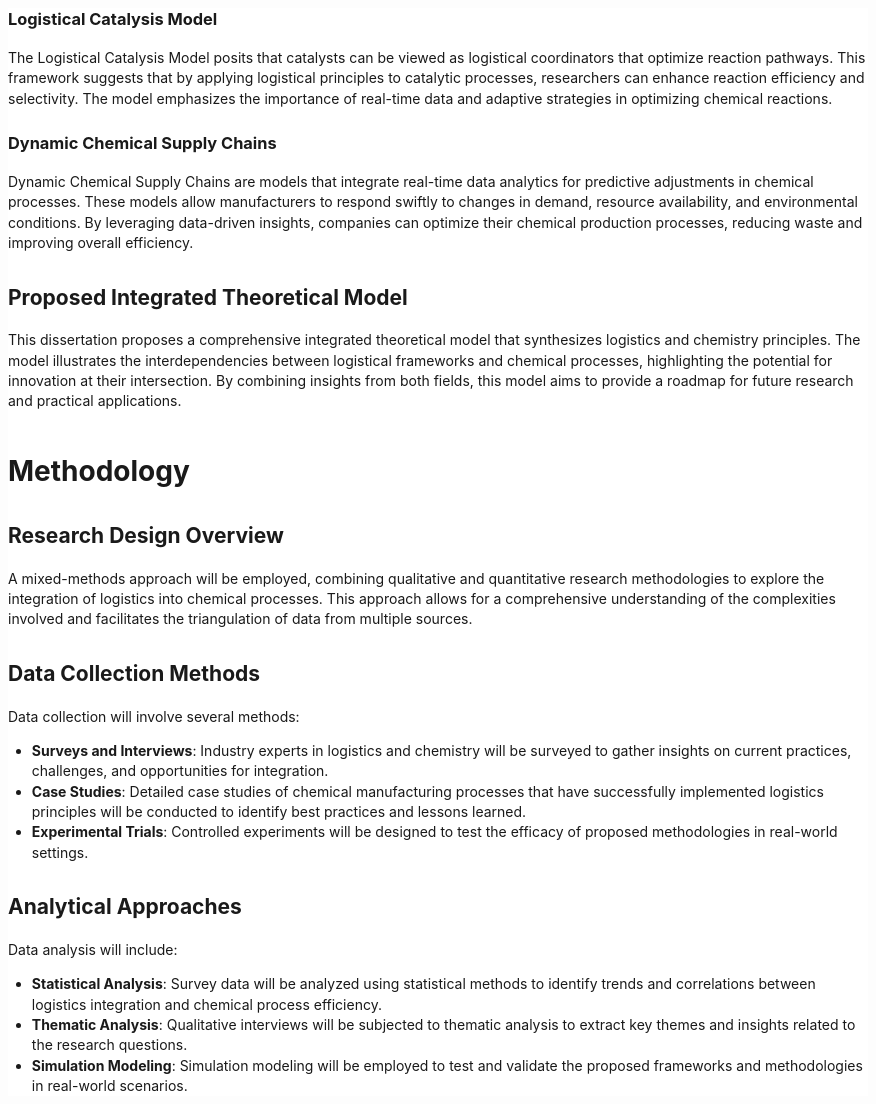 ### Logistical Catalysis Model

The Logistical Catalysis Model posits that catalysts can be viewed as logistical coordinators that optimize reaction pathways. This framework suggests that by applying logistical principles to catalytic processes, researchers can enhance reaction efficiency and selectivity. The model emphasizes the importance of real-time data and adaptive strategies in optimizing chemical reactions.

### Dynamic Chemical Supply Chains

Dynamic Chemical Supply Chains are models that integrate real-time data analytics for predictive adjustments in chemical processes. These models allow manufacturers to respond swiftly to changes in demand, resource availability, and environmental conditions. By leveraging data-driven insights, companies can optimize their chemical production processes, reducing waste and improving overall efficiency.

## Proposed Integrated Theoretical Model

This dissertation proposes a comprehensive integrated theoretical model that synthesizes logistics and chemistry principles. The model illustrates the interdependencies between logistical frameworks and chemical processes, highlighting the potential for innovation at their intersection. By combining insights from both fields, this model aims to provide a roadmap for future research and practical applications.

# Methodology

## Research Design Overview

A mixed-methods approach will be employed, combining qualitative and quantitative research methodologies to explore the integration of logistics into chemical processes. This approach allows for a comprehensive understanding of the complexities involved and facilitates the triangulation of data from multiple sources.

## Data Collection Methods

Data collection will involve several methods:

- **Surveys and Interviews**: Industry experts in logistics and chemistry will be surveyed to gather insights on current practices, challenges, and opportunities for integration.
- **Case Studies**: Detailed case studies of chemical manufacturing processes that have successfully implemented logistics principles will be conducted to identify best practices and lessons learned.
- **Experimental Trials**: Controlled experiments will be designed to test the efficacy of proposed methodologies in real-world settings.

## Analytical Approaches

Data analysis will include:

- **Statistical Analysis**: Survey data will be analyzed using statistical methods to identify trends and correlations between logistics integration and chemical process efficiency.
- **Thematic Analysis**: Qualitative interviews will be subjected to thematic analysis to extract key themes and insights related to the research questions.
- **Simulation Modeling**: Simulation modeling will be employed to test and validate the proposed frameworks and methodologies in real-world scenarios.

